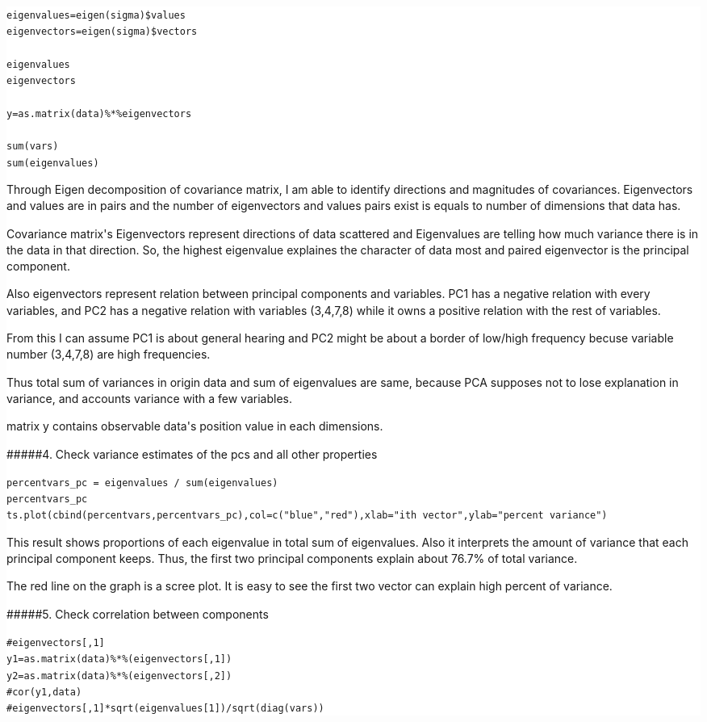 ```{r echo=TRUE}
eigenvalues=eigen(sigma)$values
eigenvectors=eigen(sigma)$vectors

eigenvalues
eigenvectors

y=as.matrix(data)%*%eigenvectors

sum(vars)
sum(eigenvalues)
```

Through Eigen decomposition of covariance matrix, I am able to identify directions and magnitudes of covariances. Eigenvectors and values are in pairs and the number of eigenvectors and values pairs exist is equals to number of dimensions that data has.

Covariance matrix's Eigenvectors represent directions of data scattered and Eigenvalues are telling how much variance there is in the data in that direction. So, the highest eigenvalue explaines the character of data most and paired eigenvector is the principal component.

Also eigenvectors represent relation between principal components and variables. PC1 has a negative relation with every variables, and PC2 has a negative relation with variables (3,4,7,8) while it owns a positive relation with the rest of variables.

From this I can assume PC1 is about general hearing and PC2 might be about a border of low/high frequency becuse variable number (3,4,7,8) are high frequencies. 

Thus total sum of variances in origin data and sum of eigenvalues are same, because PCA supposes not to lose explanation in variance, and accounts variance with a few variables. 


matrix y contains observable data's position value in each dimensions.


#####4. Check variance estimates of the pcs and all other properties
```{r echo=FALSE}
percentvars_pc = eigenvalues / sum(eigenvalues)
percentvars_pc
ts.plot(cbind(percentvars,percentvars_pc),col=c("blue","red"),xlab="ith vector",ylab="percent variance")
```

This result shows proportions of each eigenvalue in total sum of eigenvalues. Also it interprets the amount of variance that each principal component keeps. Thus, the first two principal components explain about 76.7% of total variance. 

The red line on the graph is a scree plot. It is easy to see the first two vector can explain high percent of variance.

#####5. Check correlation between components

```{r, echo=FALSE}
#eigenvectors[,1]
y1=as.matrix(data)%*%(eigenvectors[,1])
y2=as.matrix(data)%*%(eigenvectors[,2])
#cor(y1,data)
#eigenvectors[,1]*sqrt(eigenvalues[1])/sqrt(diag(vars))
```
